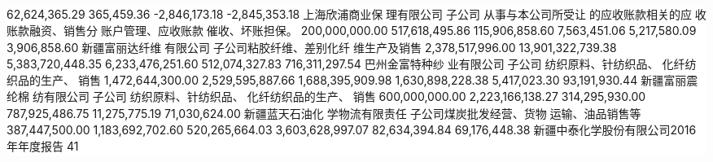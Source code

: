 62,624,365.29
365,459.36
-2,846,173.18
-2,845,353.18
上海欣浦商业保
理有限公司
子公司
从事与本公司所受让
的应收账款相关的应
收账款融资、销售分
账户管理、应收账款
催收、坏账担保。
200,000,000.00
517,618,495.86
115,906,858.60
7,563,451.06
5,217,580.09
3,906,858.60
新疆富丽达纤维
有限公司
子公司粘胶纤维、差别化纤
维生产及销售
2,378,517,996.00
13,901,322,739.38
5,383,720,448.35
6,233,476,251.60
512,074,327.83
716,311,297.54
巴州金富特种纱
业有限公司
子公司
纺织原料、针纺织品、
化纤纺织品的生产、
销售
1,472,644,300.00
2,529,595,887.66
1,688,395,909.98
1,630,898,228.38
5,417,023.30
93,191,930.44
新疆富丽震纶棉
纺有限公司
子公司
纺织原料、针纺织品、
化纤纺织品的生产、
销售
600,000,000.00
2,223,166,138.27
314,295,930.00
787,925,486.75
11,275,775.19
71,030,624.00
新疆蓝天石油化
学物流有限责任
子公司煤炭批发经营、货物
运输、油品销售等
387,447,500.00
1,183,692,702.60
520,265,664.03
3,603,628,997.07
82,634,394.84
69,176,448.38
新疆中泰化学股份有限公司2016年年度报告
41